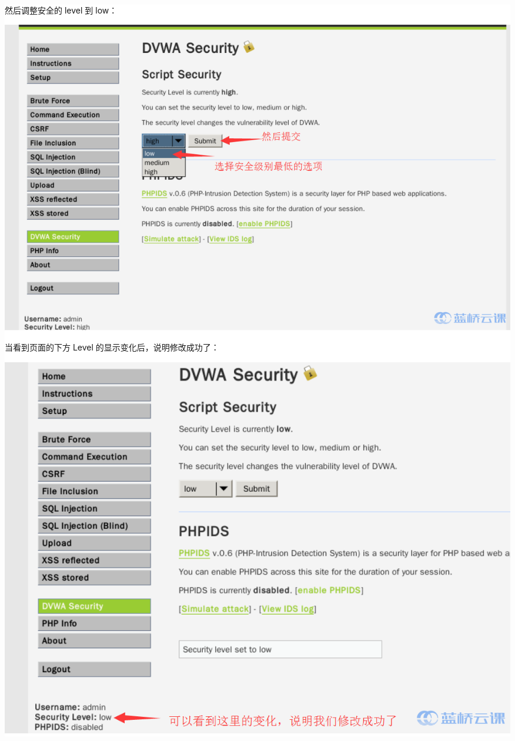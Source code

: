 然后调整安全的 level 到 low：

![dvwa-config-security-1.png](../imgs/wm_406.png)

当看到页面的下方 Level 的显示变化后，说明修改成功了：

![dvwa-config-security-proof.png](../imgs/wm_407.png)